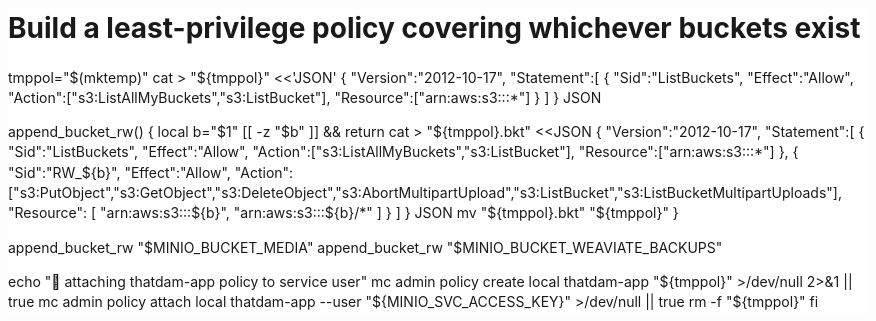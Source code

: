   # Build a least-privilege policy covering whichever buckets exist
  tmppol="$(mktemp)"
  cat > "${tmppol}" <<'JSON'
{
  "Version":"2012-10-17",
  "Statement":[
    {
      "Sid":"ListBuckets",
      "Effect":"Allow",
      "Action":["s3:ListAllMyBuckets","s3:ListBucket"],
      "Resource":["arn:aws:s3:::*"]
    }
  ]
}
JSON

  append_bucket_rw() {
    local b="$1"
    [[ -z "$b" ]] && return
    cat > "${tmppol}.bkt" <<JSON
{
  "Version":"2012-10-17",
  "Statement":[
    {
      "Sid":"ListBuckets",
      "Effect":"Allow",
      "Action":["s3:ListAllMyBuckets","s3:ListBucket"],
      "Resource":["arn:aws:s3:::*"]
    },
    {
      "Sid":"RW_${b}",
      "Effect":"Allow",
      "Action":["s3:PutObject","s3:GetObject","s3:DeleteObject","s3:AbortMultipartUpload","s3:ListBucket","s3:ListBucketMultipartUploads"],
      "Resource": [
        "arn:aws:s3:::${b}",
        "arn:aws:s3:::${b}/*"
      ]
    }
  ]
}
JSON
    mv "${tmppol}.bkt" "${tmppol}"
  }

  append_bucket_rw "$MINIO_BUCKET_MEDIA"
  append_bucket_rw "$MINIO_BUCKET_WEAVIATE_BACKUPS"

  echo "🔐 attaching thatdam-app policy to service user"
  mc admin policy create local thatdam-app "${tmppol}" >/dev/null 2>&1 || true
  mc admin policy attach local thatdam-app --user "${MINIO_SVC_ACCESS_KEY}" >/dev/null || true
  rm -f "${tmppol}"
fi

